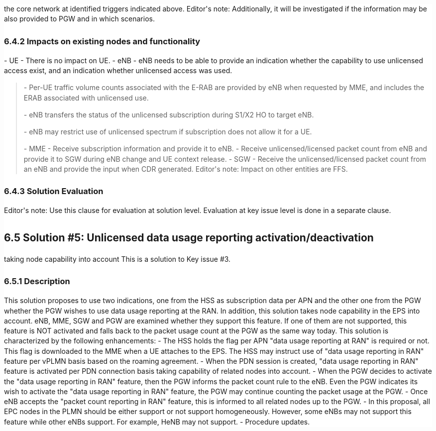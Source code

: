 the core network at identified triggers indicated above.
Editor\'s note: Additionally, it will be investigated if the information may
be also provided to PGW and in which scenarios.
### 6.4.2 Impacts on existing nodes and functionality
\- UE
\- There is no impact on UE.
\- eNB
\- eNB needs to be able to provide an indication whether the capability to use
unlicensed access exist, and an indication whether unlicensed access was used.
> \- Per-UE traffic volume counts associated with the E-RAB are provided by
> eNB when requested by MME, and includes the ERAB associated with unlicensed
> use.
>
> \- eNB transfers the status of the unlicensed subscription during S1/X2 HO
> to target eNB.
>
> \- eNB may restrict use of unlicensed spectrum if subscription does not
> allow it for a UE.
>
> \- MME
\- Receive subscription information and provide it to eNB.
\- Receive unlicensed/licensed packet count from eNB and provide it to SGW
during eNB change and UE context release.
> \- SGW
\- Receive the unlicensed/licensed packet count from an eNB and provide the
input when CDR generated.
Editor\'s note: Impact on other entities are FFS.
### 6.4.3 Solution Evaluation
Editor\'s note: Use this clause for evaluation at solution level. Evaluation
at key issue level is done in a separate clause.
## 6.5 Solution #5: Unlicensed data usage reporting activation/deactivation
taking node capability into account
This is a solution to Key issue #3.
### 6.5.1 Description
This solution proposes to use two indications, one from the HSS as
subscription data per APN and the other one from the PGW whether the PGW
wishes to use data usage reporting at the RAN.
In addition, this solution takes node capability in the EPS into account. eNB,
MME, SGW and PGW are examined whether they support this feature. If one of
them are not supported, this feature is NOT activated and falls back to the
packet usage count at the PGW as the same way today.
This solution is characterized by the following enhancements:
\- The HSS holds the flag per APN \"data usage reporting at RAN\" is required
or not. This flag is downloaded to the MME when a UE attaches to the EPS. The
HSS may instruct use of \"data usage reporting in RAN\" feature per vPLMN
basis based on the roaming agreement.
\- When the PDN session is created, \"data usage reporting in RAN\" feature is
activated per PDN connection basis taking capability of related nodes into
account.
\- When the PGW decides to activate the \"data usage reporting in RAN\"
feature, then the PGW informs the packet count rule to the eNB. Even the PGW
indicates its wish to activate the \"data usage reporting in RAN\" feature,
the PGW may continue counting the packet usage at the PGW.
\- Once eNB accepts the \"packet count reporting in RAN\" feature, this is
informed to all related nodes up to the PGW.
\- In this proposal, all EPC nodes in the PLMN should be either support or not
support homogeneously. However, some eNBs may not support this feature while
other eNBs support. For example, HeNB may not support.
\- Procedure updates.